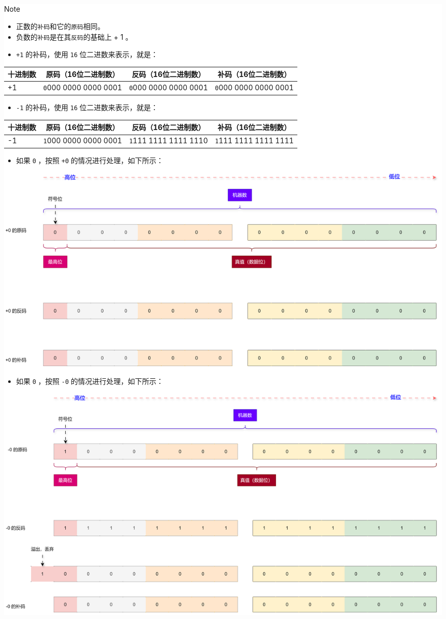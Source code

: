 
> [!NOTE]
>
> * 正数的`补码`和它的`原码`相同。
> * 负数的`补码`是在其`反码`的基础上 + 1 。

* `+1` 的补码，使用 `16` 位二进数来表示，就是：

| 十进制数 | 原码（16位二进制数）  | 反码（16位二进制数）  | 补码（16位二进制数）  |
| -------- | --------------------- | --------------------- | --------------------- |
| +1       | `0`000 0000 0000 0001 | `0`000 0000 0000 0001 | `0`000 0000 0000 0001 |

* `-1` 的补码，使用 `16` 位二进数来表示，就是：

| 十进制数 | 原码（16位二进制数）  | 反码（16位二进制数）  | 补码（16位二进制数）  |
| -------- | --------------------- | --------------------- | --------------------- |
| -1       | `1`000 0000 0000 0001 | `1`111 1111 1111 1110 | `1`111 1111 1111 1111 |

* 如果 `0` ，按照 `+0` 的情况进行处理，如下所示：

![](./assets/19.svg)

* 如果 `0` ，按照 `-0` 的情况进行处理，如下所示：

![](./assets/20.svg)
